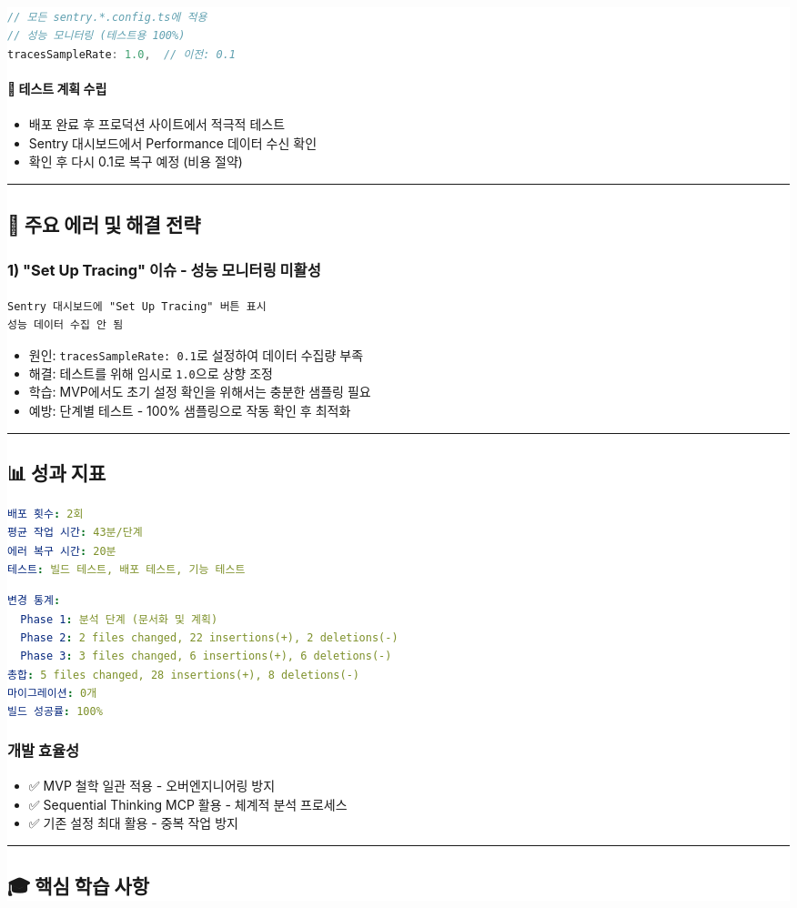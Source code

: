 ```typescript
// 모든 sentry.*.config.ts에 적용
// 성능 모니터링 (테스트용 100%)
tracesSampleRate: 1.0,  // 이전: 0.1
```

#### 🧪 테스트 계획 수립
- 배포 완료 후 프로덕션 사이트에서 적극적 테스트
- Sentry 대시보드에서 Performance 데이터 수신 확인
- 확인 후 다시 0.1로 복구 예정 (비용 절약)

---

## 🐛 주요 에러 및 해결 전략

### 1) "Set Up Tracing" 이슈 - 성능 모니터링 미활성
```text
Sentry 대시보드에 "Set Up Tracing" 버튼 표시
성능 데이터 수집 안 됨
```
- 원인: `tracesSampleRate: 0.1`로 설정하여 데이터 수집량 부족
- 해결: 테스트를 위해 임시로 `1.0`으로 상향 조정
- 학습: MVP에서도 초기 설정 확인을 위해서는 충분한 샘플링 필요
- 예방: 단계별 테스트 - 100% 샘플링으로 작동 확인 후 최적화

---

## 📊 성과 지표
```yaml
배포 횟수: 2회
평균 작업 시간: 43분/단계
에러 복구 시간: 20분
테스트: 빌드 테스트, 배포 테스트, 기능 테스트
```

```yaml
변경 통계:
  Phase 1: 분석 단계 (문서화 및 계획)
  Phase 2: 2 files changed, 22 insertions(+), 2 deletions(-)
  Phase 3: 3 files changed, 6 insertions(+), 6 deletions(-)
총합: 5 files changed, 28 insertions(+), 8 deletions(-)
마이그레이션: 0개
빌드 성공률: 100%
```

### 개발 효율성
- ✅ MVP 철학 일관 적용 - 오버엔지니어링 방지
- ✅ Sequential Thinking MCP 활용 - 체계적 분석 프로세스
- ✅ 기존 설정 최대 활용 - 중복 작업 방지

---

## 🎓 핵심 학습 사항
